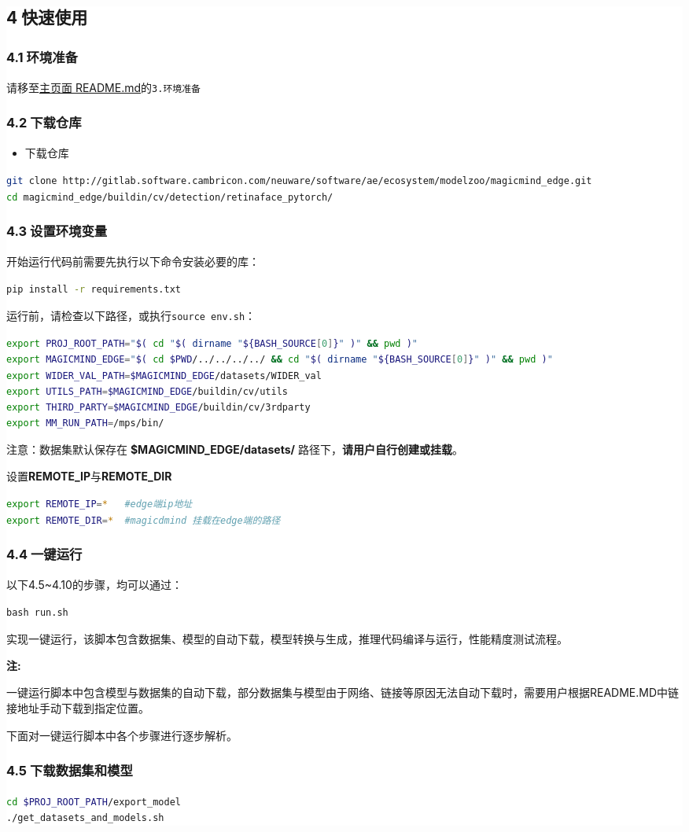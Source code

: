 ## 4 快速使用
### 4.1 环境准备

请移至[主页面 README.md](README.md)的`3.环境准备`

### 4.2 下载仓库

* 下载仓库
```bash
git clone http://gitlab.software.cambricon.com/neuware/software/ae/ecosystem/modelzoo/magicmind_edge.git
cd magicmind_edge/buildin/cv/detection/retinaface_pytorch/
```
### 4.3 设置环境变量

开始运行代码前需要先执行以下命令安装必要的库：
```bash
pip install -r requirements.txt
```
运行前，请检查以下路径，或执行```source env.sh```：

```bash
export PROJ_ROOT_PATH="$( cd "$( dirname "${BASH_SOURCE[0]}" )" && pwd )"
export MAGICMIND_EDGE="$( cd $PWD/../../../../ && cd "$( dirname "${BASH_SOURCE[0]}" )" && pwd )"
export WIDER_VAL_PATH=$MAGICMIND_EDGE/datasets/WIDER_val
export UTILS_PATH=$MAGICMIND_EDGE/buildin/cv/utils
export THIRD_PARTY=$MAGICMIND_EDGE/buildin/cv/3rdparty
export MM_RUN_PATH=/mps/bin/
```

注意：数据集默认保存在 **$MAGICMIND_EDGE/datasets/** 路径下，**请用户自行创建或挂载**。

设置**REMOTE_IP**与**REMOTE_DIR**

```bash
export REMOTE_IP=*   #edge端ip地址
export REMOTE_DIR=*  #magicdmind 挂载在edge端的路径
```
### 4.4 一键运行

以下4.5~4.10的步骤，均可以通过：
```
bash run.sh
``` 
实现一键运行，该脚本包含数据集、模型的自动下载，模型转换与生成，推理代码编译与运行，性能精度测试流程。

**注:** 

一键运行脚本中包含模型与数据集的自动下载，部分数据集与模型由于网络、链接等原因无法自动下载时，需要用户根据README.MD中链接地址手动下载到指定位置。

下面对一键运行脚本中各个步骤进行逐步解析。

### 4.5 下载数据集和模型

```bash
cd $PROJ_ROOT_PATH/export_model 
./get_datasets_and_models.sh
```
